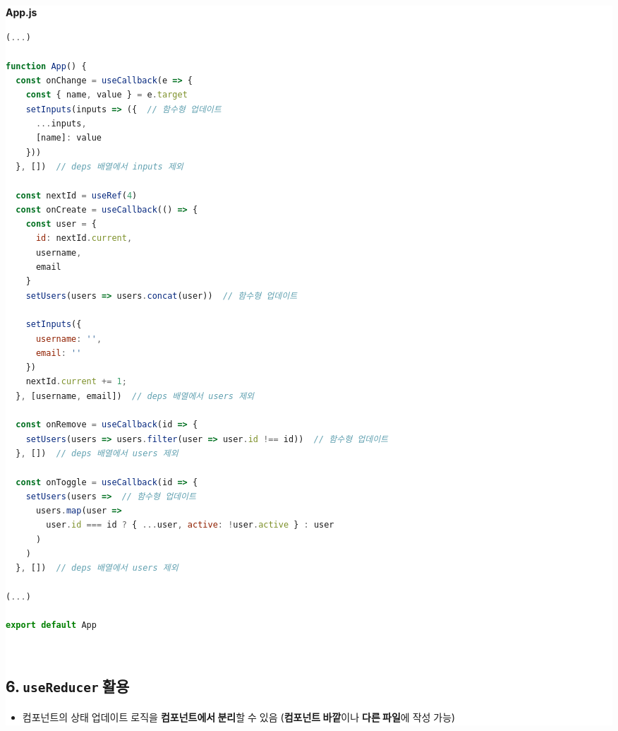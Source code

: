 **App.js**

```js
(...)

function App() {
  const onChange = useCallback(e => {
    const { name, value } = e.target
    setInputs(inputs => ({  // 함수형 업데이트
      ...inputs,
      [name]: value
    }))
  }, [])  // deps 배열에서 inputs 제외

  const nextId = useRef(4)
  const onCreate = useCallback(() => {
    const user = {
      id: nextId.current,
      username,
      email
    }
    setUsers(users => users.concat(user))  // 함수형 업데이트

    setInputs({
      username: '',
      email: ''
    })
    nextId.current += 1;
  }, [username, email])  // deps 배열에서 users 제외

  const onRemove = useCallback(id => {
    setUsers(users => users.filter(user => user.id !== id))  // 함수형 업데이트
  }, [])  // deps 배열에서 users 제외
  
  const onToggle = useCallback(id => {
    setUsers(users =>  // 함수형 업데이트
      users.map(user =>
        user.id === id ? { ...user, active: !user.active } : user
      )
    )
  }, [])  // deps 배열에서 users 제외
  
(...)
 
export default App
```

<br>

## 6. `useReducer` 활용

- 컴포넌트의 상태 업데이트 로직을 **컴포넌트에서 분리**할 수 있음 (**컴포넌트 바깥**이나 **다른 파일**에 작성 가능)
